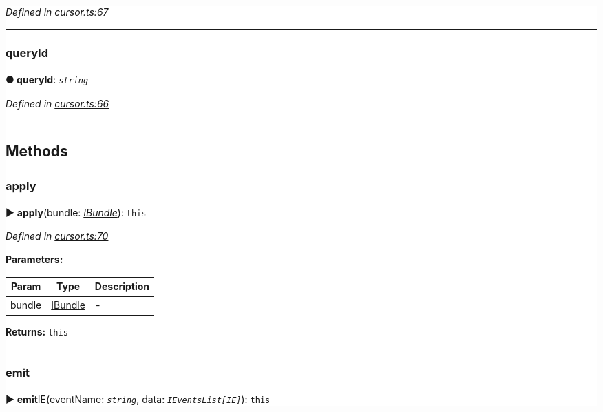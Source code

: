 *Defined in [cursor.ts:67](https://github.com/AncientSouls/Cursor/blob/e099e34/src/lib/cursor.ts#L67)*





___

<a id="queryid"></a>

###  queryId

**●  queryId**:  *`string`* 

*Defined in [cursor.ts:66](https://github.com/AncientSouls/Cursor/blob/e099e34/src/lib/cursor.ts#L66)*





___


## Methods
<a id="apply"></a>

###  apply

► **apply**(bundle: *[IBundle](_bundle_.ibundle.md)*): `this`



*Defined in [cursor.ts:70](https://github.com/AncientSouls/Cursor/blob/e099e34/src/lib/cursor.ts#L70)*



**Parameters:**

| Param | Type | Description |
| ------ | ------ | ------ |
| bundle | [IBundle](_bundle_.ibundle.md)   |  - |





**Returns:** `this`





___

<a id="emit"></a>

###  emit

► **emit**IE(eventName: *`string`*, data: *`IEventsList[IE]`*): `this`


